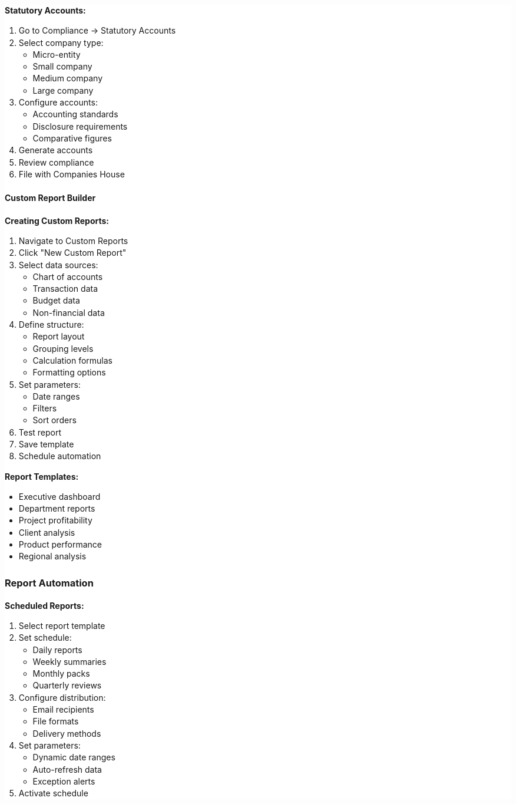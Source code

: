 **Statutory Accounts:**
1. Go to Compliance → Statutory Accounts
2. Select company type:
   - Micro-entity
   - Small company
   - Medium company
   - Large company
3. Configure accounts:
   - Accounting standards
   - Disclosure requirements
   - Comparative figures
4. Generate accounts
5. Review compliance
6. File with Companies House

#### Custom Report Builder

**Creating Custom Reports:**
1. Navigate to Custom Reports
2. Click "New Custom Report"
3. Select data sources:
   - Chart of accounts
   - Transaction data
   - Budget data
   - Non-financial data
4. Define structure:
   - Report layout
   - Grouping levels
   - Calculation formulas
   - Formatting options
5. Set parameters:
   - Date ranges
   - Filters
   - Sort orders
6. Test report
7. Save template
8. Schedule automation

**Report Templates:**
- Executive dashboard
- Department reports
- Project profitability
- Client analysis
- Product performance
- Regional analysis

### Report Automation

**Scheduled Reports:**
1. Select report template
2. Set schedule:
   - Daily reports
   - Weekly summaries
   - Monthly packs
   - Quarterly reviews
3. Configure distribution:
   - Email recipients
   - File formats
   - Delivery methods
4. Set parameters:
   - Dynamic date ranges
   - Auto-refresh data
   - Exception alerts
5. Activate schedule

